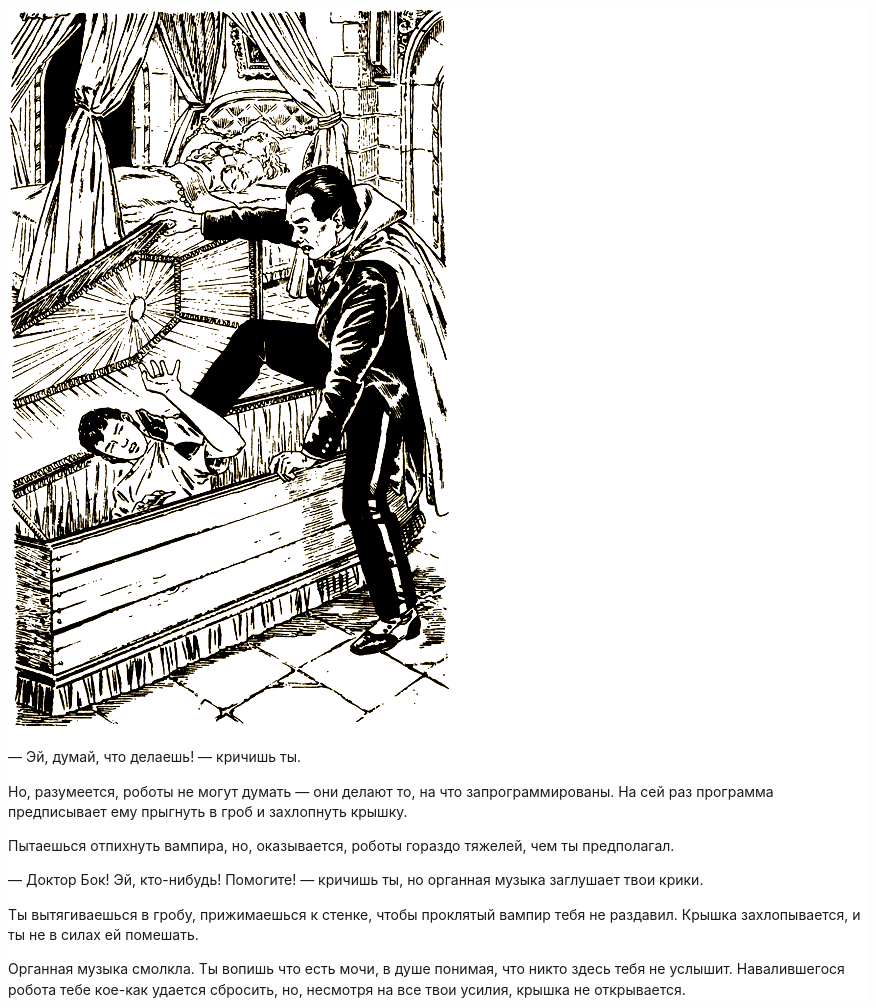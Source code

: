 ![](image/11.png)

— Эй, думай, что делаешь! — кричишь ты.

Но, разумеется, роботы не могут думать — они делают то, на что запрограммированы. На сей раз программа предписывает ему прыгнуть в гроб и захлопнуть крышку.

Пытаешься отпихнуть вампира, но, оказывается, роботы гораздо тяжелей, чем ты предполагал.

— Доктор Бок! Эй, кто-нибудь! Помогите! — кричишь ты, но органная музыка заглушает твои крики.

Ты вытягиваешься в гробу, прижимаешься к стенке, чтобы проклятый вампир тебя не раздавил. Крышка захлопывается, и ты не в силах ей помешать.

Органная музыка смолкла. Ты вопишь что есть мочи, в душе понимая, что никто здесь тебя не услышит. Навалившегося робота тебе кое-как удается сбросить, но, несмотря на все твои усилия, крышка не открывается.
